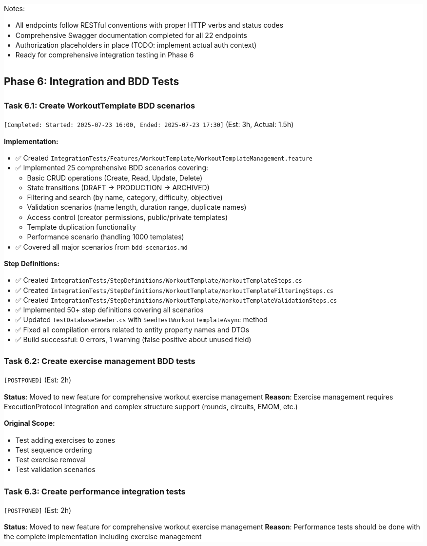 Notes: 
- All endpoints follow RESTful conventions with proper HTTP verbs and status codes
- Comprehensive Swagger documentation completed for all 22 endpoints
- Authorization placeholders in place (TODO: implement actual auth context)
- Ready for comprehensive integration testing in Phase 6

## Phase 6: Integration and BDD Tests

### Task 6.1: Create WorkoutTemplate BDD scenarios
`[Completed: Started: 2025-07-23 16:00, Ended: 2025-07-23 17:30]` (Est: 3h, Actual: 1.5h)

**Implementation:**
- ✅ Created `IntegrationTests/Features/WorkoutTemplate/WorkoutTemplateManagement.feature`
- ✅ Implemented 25 comprehensive BDD scenarios covering:
  - Basic CRUD operations (Create, Read, Update, Delete)
  - State transitions (DRAFT → PRODUCTION → ARCHIVED)
  - Filtering and search (by name, category, difficulty, objective)
  - Validation scenarios (name length, duration range, duplicate names)
  - Access control (creator permissions, public/private templates)
  - Template duplication functionality
  - Performance scenario (handling 1000 templates)
- ✅ Covered all major scenarios from `bdd-scenarios.md`

**Step Definitions:**
- ✅ Created `IntegrationTests/StepDefinitions/WorkoutTemplate/WorkoutTemplateSteps.cs`
- ✅ Created `IntegrationTests/StepDefinitions/WorkoutTemplate/WorkoutTemplateFilteringSteps.cs`
- ✅ Created `IntegrationTests/StepDefinitions/WorkoutTemplate/WorkoutTemplateValidationSteps.cs`
- ✅ Implemented 50+ step definitions covering all scenarios
- ✅ Updated `TestDatabaseSeeder.cs` with `SeedTestWorkoutTemplateAsync` method
- ✅ Fixed all compilation errors related to entity property names and DTOs
- ✅ Build successful: 0 errors, 1 warning (false positive about unused field)

### Task 6.2: Create exercise management BDD tests
`[POSTPONED]` (Est: 2h)

**Status**: Moved to new feature for comprehensive workout exercise management
**Reason**: Exercise management requires ExecutionProtocol integration and complex structure support (rounds, circuits, EMOM, etc.)

**Original Scope:**
- Test adding exercises to zones
- Test sequence ordering
- Test exercise removal
- Test validation scenarios

### Task 6.3: Create performance integration tests
`[POSTPONED]` (Est: 2h)

**Status**: Moved to new feature for comprehensive workout exercise management
**Reason**: Performance tests should be done with the complete implementation including exercise management
